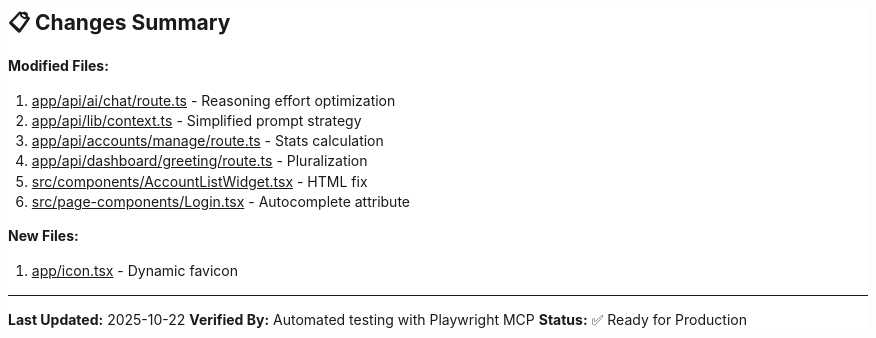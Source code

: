 
## 📋 Changes Summary

**Modified Files:**
1. [app/api/ai/chat/route.ts](app/api/ai/chat/route.ts) - Reasoning effort optimization
2. [app/api/lib/context.ts](app/api/lib/context.ts) - Simplified prompt strategy
3. [app/api/accounts/manage/route.ts](app/api/accounts/manage/route.ts) - Stats calculation
4. [app/api/dashboard/greeting/route.ts](app/api/dashboard/greeting/route.ts) - Pluralization
5. [src/components/AccountListWidget.tsx](src/components/AccountListWidget.tsx) - HTML fix
6. [src/page-components/Login.tsx](src/page-components/Login.tsx) - Autocomplete attribute

**New Files:**
1. [app/icon.tsx](app/icon.tsx) - Dynamic favicon

---

**Last Updated:** 2025-10-22
**Verified By:** Automated testing with Playwright MCP
**Status:** ✅ Ready for Production
